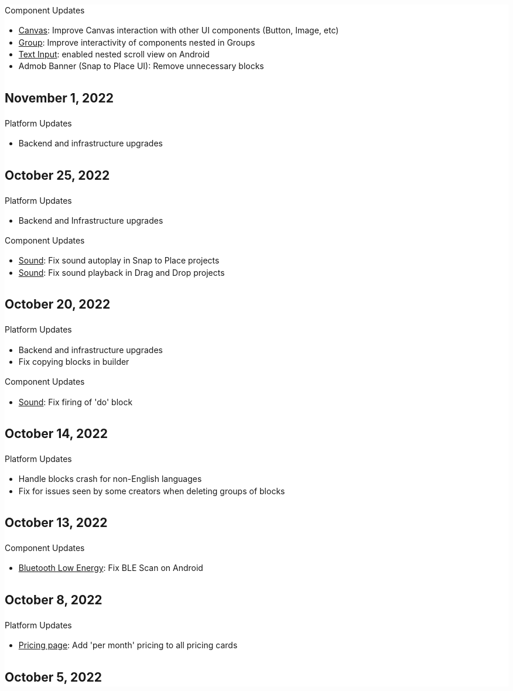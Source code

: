 Component Updates

* [Canvas](../canvas.md): Improve Canvas interaction with other UI components (Button, Image, etc)
* [Group](../group.md): Improve interactivity of components nested in Groups
* [Text Input](../text-input.md): enabled nested scroll view on Android
* Admob Banner (Snap to Place UI): Remove unnecessary blocks

## November 1, 2022

Platform Updates

* Backend and infrastructure upgrades

## October 25, 2022

Platform Updates

* Backend and Infrastructure upgrades

Component Updates

* [Sound](../sound.md): Fix sound autoplay in Snap to Place projects
* [Sound](../sound.md): Fix sound playback in Drag and Drop projects

## October 20, 2022

Platform Updates

* Backend and infrastructure upgrades
* Fix copying blocks in builder

Component Updates

* [Sound](../sound.md): Fix firing of 'do' block

## October 14, 2022

Platform Updates

* Handle blocks crash for non-English languages
* Fix for issues seen by some creators when deleting groups of blocks

## October 13, 2022

Component Updates

* [Bluetooth Low Energy](../bluetooth-low-energy.md): Fix BLE Scan on Android

## October 8, 2022

Platform Updates

* [Pricing page](https://thunkable.com/#/pricing): Add 'per month' pricing to all pricing cards

## October 5, 2022
